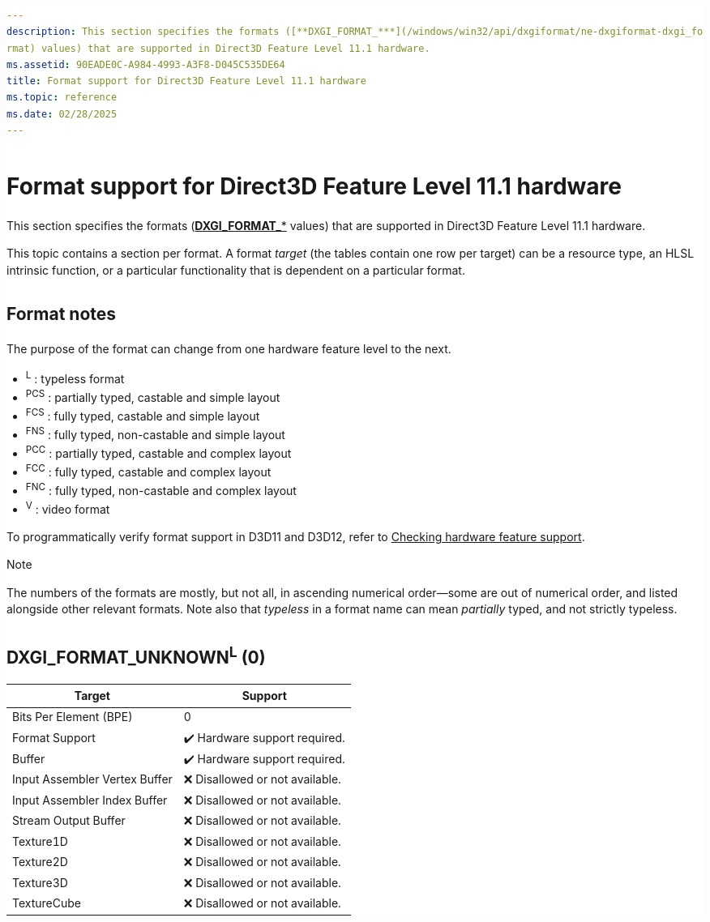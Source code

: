 ```yaml
---
description: This section specifies the formats ([**DXGI_FORMAT_***](/windows/win32/api/dxgiformat/ne-dxgiformat-dxgi_format) values) that are supported in Direct3D Feature Level 11.1 hardware.
ms.assetid: 90EADE0C-A984-4993-A3F8-D045C535DE64
title: Format support for Direct3D Feature Level 11.1 hardware
ms.topic: reference
ms.date: 02/28/2025
---
```


# Format support for Direct3D Feature Level 11.1 hardware

This section specifies the formats ([**DXGI_FORMAT_***](/windows/win32/api/dxgiformat/ne-dxgiformat-dxgi_format) values) that are supported in Direct3D Feature Level 11.1 hardware.

This topic contains a section per format. A format *target* (the tables contain one row per target) can be a resource type, an HLSL intrinsic function, or a particular functionality that is dependent on a particular format.

## Format notes

The purpose of the format can change from one hardware feature level to the next.

- <sup>L</sup> : typeless format
- <sup>PCS</sup> : partially typed, castable and simple layout
- <sup>FCS</sup> : fully typed, castable and simple layout
- <sup>FNS</sup> : fully typed, non-castable and simple layout
- <sup>PCC</sup> : partially typed, castable and complex layout
- <sup>FCC</sup> : fully typed, castable and complex layout
- <sup>FNC</sup> : fully typed, non-castable and complex layout
- <sup>V</sup> : video format

To programmatically verify format support in D3D11 and D3D12, refer to [Checking hardware feature support](checking-hardware-feature-support.md).

> [!NOTE]
> The numbers of the formats are mostly, but not all, in ascending numerical order&mdash;some are out of numerical order, and listed alongside other relevant formats. Note also that *typeless* in a format name can mean *partially* typed, and not strictly typeless.

## DXGI_FORMAT_UNKNOWN<sup>L</sup> (0)
| Target | Support |
| - | - |
| Bits Per Element (BPE) | 0 |
| Format Support | ✔️ Hardware support required. |
| Buffer | ✔️ Hardware support required. |
| Input Assembler Vertex Buffer | ❌ Disallowed or not available. |
| Input Assembler Index Buffer | ❌ Disallowed or not available. |
| Stream Output Buffer | ❌ Disallowed or not available. |
| Texture1D | ❌ Disallowed or not available. |
| Texture2D | ❌ Disallowed or not available. |
| Texture3D | ❌ Disallowed or not available. |
| TextureCube | ❌ Disallowed or not available. |